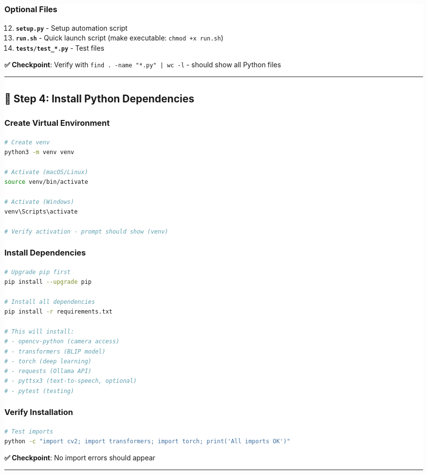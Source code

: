 ### Optional Files

12. **`setup.py`** - Setup automation script
13. **`run.sh`** - Quick launch script (make executable: `chmod +x run.sh`)
14. **`tests/test_*.py`** - Test files

**✅ Checkpoint**: Verify with `find . -name "*.py" | wc -l` - should show all Python files

---

## 🔧 Step 4: Install Python Dependencies

### Create Virtual Environment

```bash
# Create venv
python3 -m venv venv

# Activate (macOS/Linux)
source venv/bin/activate

# Activate (Windows)
venv\Scripts\activate

# Verify activation - prompt should show (venv)
```

### Install Dependencies

```bash
# Upgrade pip first
pip install --upgrade pip

# Install all dependencies
pip install -r requirements.txt

# This will install:
# - opencv-python (camera access)
# - transformers (BLIP model)
# - torch (deep learning)
# - requests (Ollama API)
# - pyttsx3 (text-to-speech, optional)
# - pytest (testing)
```

### Verify Installation

```bash
# Test imports
python -c "import cv2; import transformers; import torch; print('All imports OK')"
```

**✅ Checkpoint**: No import errors should appear

---